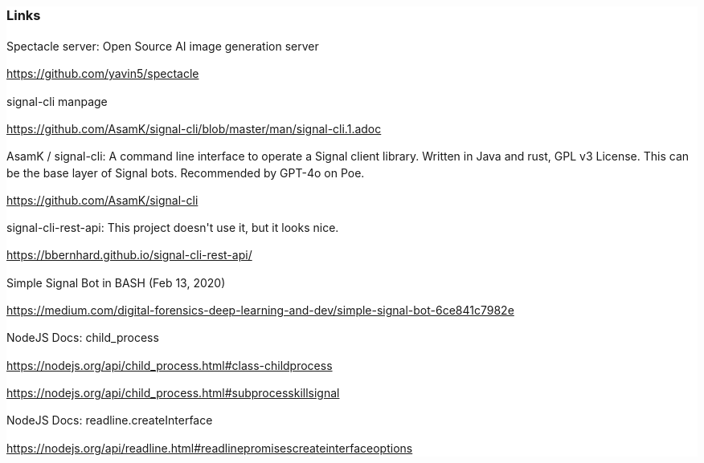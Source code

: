 ### Links

Spectacle server: Open Source AI image generation server

https://github.com/yavin5/spectacle


signal-cli manpage

https://github.com/AsamK/signal-cli/blob/master/man/signal-cli.1.adoc


AsamK / signal-cli: A command line interface to operate a Signal client library.  Written in Java and rust, GPL v3 License.  This can be the base layer of Signal bots.  Recommended by GPT-4o on Poe.

https://github.com/AsamK/signal-cli


signal-cli-rest-api: This project doesn't use it, but it looks nice.

https://bbernhard.github.io/signal-cli-rest-api/


Simple Signal Bot in BASH (Feb 13, 2020)

https://medium.com/digital-forensics-deep-learning-and-dev/simple-signal-bot-6ce841c7982e


NodeJS Docs: child_process

https://nodejs.org/api/child_process.html#class-childprocess

https://nodejs.org/api/child_process.html#subprocesskillsignal


NodeJS Docs: readline.createInterface

https://nodejs.org/api/readline.html#readlinepromisescreateinterfaceoptions

